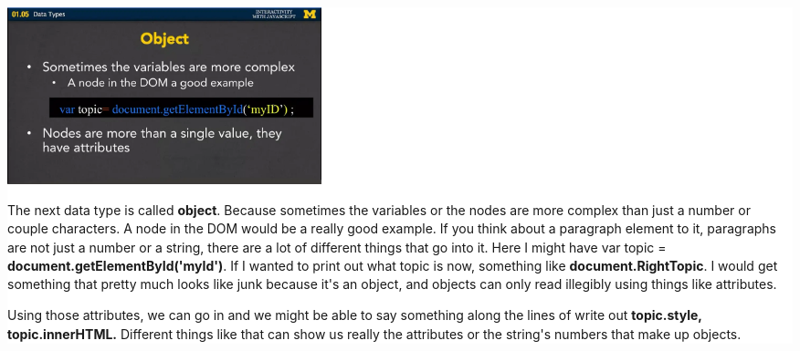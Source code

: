 <img src="./images/image081.webp?raw=true"
  style="width:40%;"
  title="Object, example; document.getElementById('myID')"
  alt="Object, example; document.getElementById('myID')." />
</p>

The next data type is called <b>object</b>. Because sometimes the variables or
the nodes are more complex than just a number or couple characters. A
node in the DOM would be a really good example. If you think about a
paragraph element to it, paragraphs are not just a number or a string,
there are a lot of different things that go into it. Here I might have
var topic = <b>document.getElementById(&apos;myId&apos;)</b>. If I wanted to print
out what topic is now, something like <b>document.RightTopic</b>. I would
get something that pretty much looks like junk because it&apos;s an object,
and objects can only read illegibly using things like attributes.

Using those attributes, we can go in and we might be able to say
something along the lines of write out <b>topic.style, topic.innerHTML.</b>
Different things like that can show us really the attributes or the
string&apos;s numbers that make up objects.


<p align="center" width="100%">